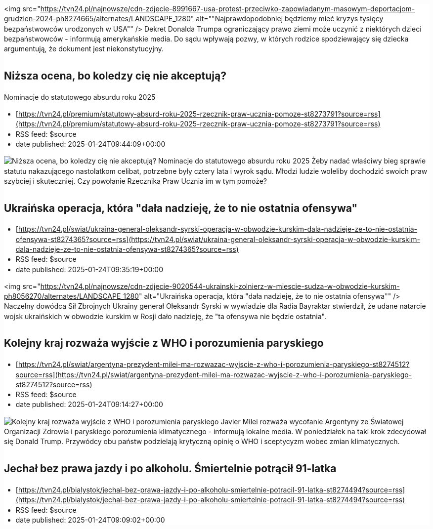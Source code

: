 <img src="https://tvn24.pl/najnowsze/cdn-zdjecie-8991667-usa-protest-przeciwko-zapowiadanym-masowym-deportacjom-grudzien-2024-ph8274665/alternates/LANDSCAPE_1280" alt=""Najprawdopodobniej będziemy mieć kryzys tysięcy bezpaństwowców urodzonych w USA"" />
    Dekret Donalda Trumpa ograniczający prawo ziemi może uczynić z niektórych dzieci bezpaństwowców - informują amerykańskie media. Do sądu wpływają pozwy, w których rodzice spodziewający się dziecka argumentują, że dokument jest niekonstytucyjny.

## Niższa ocena, bo koledzy cię nie akceptują? 
Nominacje do statutowego absurdu roku 2025
 - [https://tvn24.pl/premium/statutowy-absurd-roku-2025-rzecznik-praw-ucznia-pomoze-st8273791?source=rss](https://tvn24.pl/premium/statutowy-absurd-roku-2025-rzecznik-praw-ucznia-pomoze-st8273791?source=rss)
 - RSS feed: $source
 - date published: 2025-01-24T09:44:09+00:00

<img src="https://tvn24.pl/najnowsze/cdn-zdjecie-6010058-pap-20230911-0cl-ph8273871/alternates/LANDSCAPE_1280" alt="Niższa ocena, bo koledzy cię nie akceptują? 
Nominacje do statutowego absurdu roku 2025" />
    Żeby nadać właściwy bieg sprawie statutu nakazującego nastolatkom celibat, potrzebne były cztery lata i wyrok sądu. Młodzi ludzie woleliby dochodzić swoich praw szybciej i skuteczniej. Czy powołanie Rzecznika Praw Ucznia im w tym pomoże?

## Ukraińska operacja, która "dała nadzieję, że to nie ostatnia ofensywa"
 - [https://tvn24.pl/swiat/ukraina-general-oleksandr-syrski-operacja-w-obwodzie-kurskim-dala-nadzieje-ze-to-nie-ostatnia-ofensywa-st8274365?source=rss](https://tvn24.pl/swiat/ukraina-general-oleksandr-syrski-operacja-w-obwodzie-kurskim-dala-nadzieje-ze-to-nie-ostatnia-ofensywa-st8274365?source=rss)
 - RSS feed: $source
 - date published: 2025-01-24T09:35:19+00:00

<img src="https://tvn24.pl/najnowsze/cdn-zdjecie-9020544-ukrainski-zolnierz-w-miescie-sudza-w-obwodzie-kurskim-ph8056270/alternates/LANDSCAPE_1280" alt="Ukraińska operacja, która "dała nadzieję, że to nie ostatnia ofensywa"" />
    Naczelny dowódca Sił Zbrojnych Ukrainy generał Ołeksandr Syrski w wywiadzie dla Radia Bayraktar stwierdził, że udane natarcie wojsk ukraińskich w obwodzie kurskim w Rosji dało nadzieję, że "ta ofensywa nie będzie ostatnia".

## Kolejny kraj rozważa wyjście z WHO i porozumienia paryskiego
 - [https://tvn24.pl/swiat/argentyna-prezydent-milei-ma-rozwazac-wyjscie-z-who-i-porozumienia-paryskiego-st8274512?source=rss](https://tvn24.pl/swiat/argentyna-prezydent-milei-ma-rozwazac-wyjscie-z-who-i-porozumienia-paryskiego-st8274512?source=rss)
 - RSS feed: $source
 - date published: 2025-01-24T09:14:27+00:00

<img src="https://tvn24.pl/najnowsze/cdn-zdjecie-5261598-javier-milei-ph8264767/alternates/LANDSCAPE_1280" alt="Kolejny kraj rozważa wyjście z WHO i porozumienia paryskiego" />
    Javier Milei rozważa wycofanie Argentyny ze Światowej Organizacji Zdrowia i paryskiego porozumienia klimatycznego - informują lokalne media. W poniedziałek na taki krok zdecydował się Donald Trump. Przywódcy obu państw podzielają krytyczną opinię o WHO i sceptycyzm wobec zmian klimatycznych.

## Jechał bez prawa jazdy i po alkoholu. Śmiertelnie potrącił 91-latka
 - [https://tvn24.pl/bialystok/jechal-bez-prawa-jazdy-i-po-alkoholu-smiertelnie-potracil-91-latka-st8274494?source=rss](https://tvn24.pl/bialystok/jechal-bez-prawa-jazdy-i-po-alkoholu-smiertelnie-potracil-91-latka-st8274494?source=rss)
 - RSS feed: $source
 - date published: 2025-01-24T09:09:02+00:00
